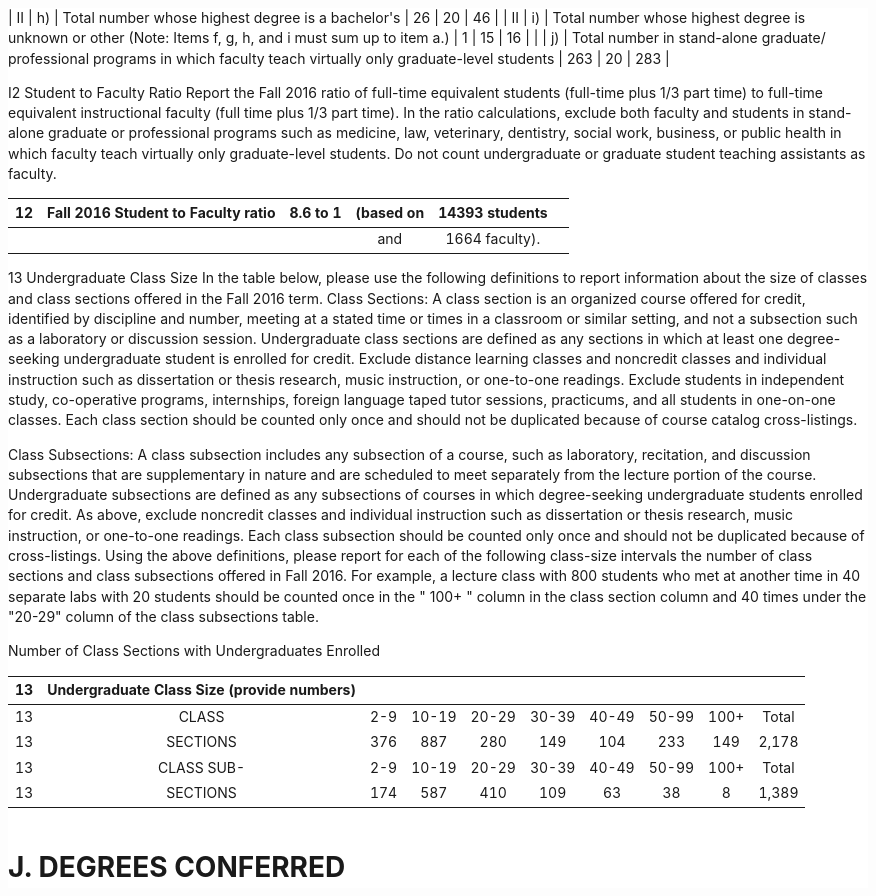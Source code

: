 | II | h) | Total number whose highest degree is a bachelor's | 26 | 20 | 46 |
| II | i) | Total number whose highest degree is unknown or other (Note: Items f, g, h, and i must sum up to item a.) | 1 | 15 | 16 |
|  | j) | Total number in stand-alone graduate/ professional programs in which faculty teach virtually only graduate-level students | 263 | 20 | 283 |

I2 Student to Faculty Ratio
Report the Fall 2016 ratio of full-time equivalent students (full-time plus $1 / 3$ part time) to full-time equivalent instructional faculty (full time plus $1 / 3$ part time). In the ratio calculations, exclude both faculty and students in stand-alone graduate or professional programs such as medicine, law, veterinary, dentistry, social work, business, or public health in which faculty teach virtually only graduate-level students. Do not count undergraduate or graduate student teaching assistants as faculty.

| 12 | Fall 2016 Student to Faculty ratio | 8.6 to 1 | (based on | 14393 students |  |
| :--: | :--: | :--: | :--: | :--: | :--: |
|  |  |  | and | 1664 faculty). |  |

13 Undergraduate Class Size
In the table below, please use the following definitions to report information about the size of classes and class sections offered in the Fall 2016 term.
Class Sections: A class section is an organized course offered for credit, identified by discipline and number, meeting at a stated time or times in a classroom or similar setting, and not a subsection such as a laboratory or discussion session. Undergraduate class sections are defined as any sections in which at least one degree-seeking undergraduate student is enrolled for credit. Exclude distance learning classes and noncredit classes and individual instruction such as dissertation or thesis research, music instruction, or one-to-one readings. Exclude students in independent study, co-operative programs, internships, foreign language taped tutor sessions, practicums, and all students in one-on-one classes. Each class section should be counted only once and should not be duplicated because of course catalog cross-listings.

Class Subsections: A class subsection includes any subsection of a course, such as laboratory, recitation, and discussion subsections that are supplementary in nature and are scheduled to meet separately from the lecture portion of the course. Undergraduate subsections are defined as any subsections of courses in which degree-seeking undergraduate students enrolled for credit. As above, exclude noncredit classes and individual instruction such as dissertation or thesis research, music instruction, or one-to-one readings. Each class subsection should be counted only once and should not be duplicated because of cross-listings.
Using the above definitions, please report for each of the following class-size intervals the number of class sections and class subsections offered in Fall 2016. For example, a lecture class with 800 students who met at another time in 40 separate labs with 20 students should be counted once in the " $100+$ " column in the class section column and 40 times under the "20-29" column of the class subsections table.

Number of Class Sections with Undergraduates Enrolled

| 13 | Undergraduate Class Size (provide numbers) |  |  |  |  |  |  |  |  |
| :--: | :--: | :--: | :--: | :--: | :--: | :--: | :--: | :--: | :--: |
| 13 | CLASS | 2-9 | 10-19 | 20-29 | 30-39 | 40-49 | 50-99 | 100+ | Total |
| 13 | SECTIONS | 376 | 887 | 280 | 149 | 104 | 233 | 149 | 2,178 |
| 13 | CLASS SUB- | 2-9 | 10-19 | 20-29 | 30-39 | 40-49 | 50-99 | 100+ | Total |
| 13 | SECTIONS | 174 | 587 | 410 | 109 | 63 | 38 | 8 | 1,389 |
# J. DEGREES CONFERRED 
